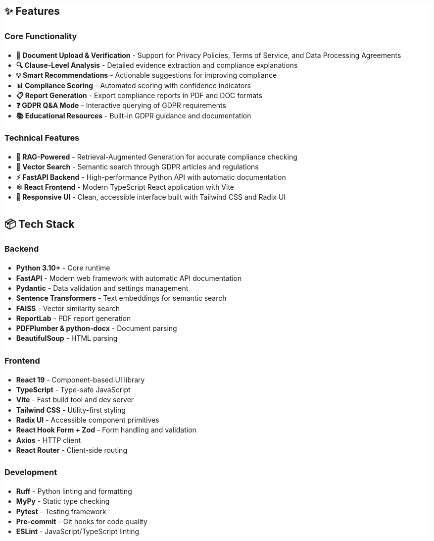 ## ✨ Features

### Core Functionality
- **📄 Document Upload & Verification** - Support for Privacy Policies, Terms of Service, and Data Processing Agreements
- **🔍 Clause-Level Analysis** - Detailed evidence extraction and compliance explanations
- **💡 Smart Recommendations** - Actionable suggestions for improving compliance
- **📊 Compliance Scoring** - Automated scoring with confidence indicators
- **📋 Report Generation** - Export compliance reports in PDF and DOC formats
- **❓ GDPR Q&A Mode** - Interactive querying of GDPR requirements
- **📚 Educational Resources** - Built-in GDPR guidance and documentation

### Technical Features
- **🤖 RAG-Powered** - Retrieval-Augmented Generation for accurate compliance checking
- **🎯 Vector Search** - Semantic search through GDPR articles and regulations
- **⚡ FastAPI Backend** - High-performance Python API with automatic documentation
- **⚛️ React Frontend** - Modern TypeScript React application with Vite
- **🎨 Responsive UI** - Clean, accessible interface built with Tailwind CSS and Radix UI

## 📦 Tech Stack

### Backend
- **Python 3.10+** - Core runtime
- **FastAPI** - Modern web framework with automatic API documentation
- **Pydantic** - Data validation and settings management
- **Sentence Transformers** - Text embeddings for semantic search
- **FAISS** - Vector similarity search
- **ReportLab** - PDF report generation
- **PDFPlumber & python-docx** - Document parsing
- **BeautifulSoup** - HTML parsing

### Frontend
- **React 19** - Component-based UI library
- **TypeScript** - Type-safe JavaScript
- **Vite** - Fast build tool and dev server
- **Tailwind CSS** - Utility-first styling
- **Radix UI** - Accessible component primitives
- **React Hook Form + Zod** - Form handling and validation
- **Axios** - HTTP client
- **React Router** - Client-side routing

### Development
- **Ruff** - Python linting and formatting
- **MyPy** - Static type checking
- **Pytest** - Testing framework
- **Pre-commit** - Git hooks for code quality
- **ESLint** - JavaScript/TypeScript linting
